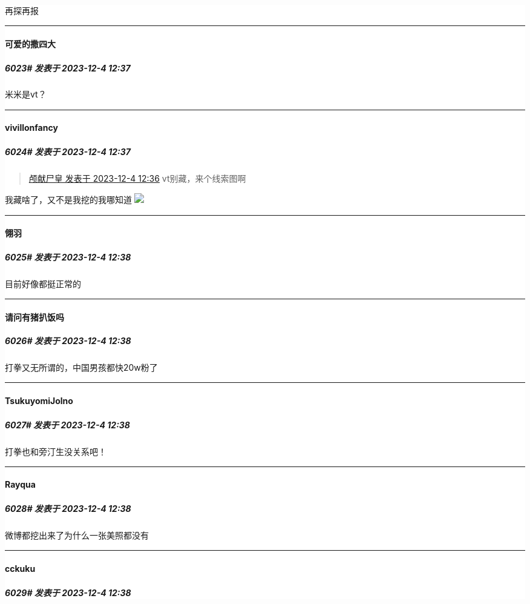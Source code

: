 再探再报

*****

####  可爱的撒四大  
##### 6023#       发表于 2023-12-4 12:37

米米是vt？

*****

####  vivillonfancy  
##### 6024#       发表于 2023-12-4 12:37

<blockquote><a href="httphttps://bbs.saraba1st.com/2b/forum.php?mod=redirect&amp;goto=findpost&amp;pid=63218400&amp;ptid=2162099" target="_blank">颅献尸皇 发表于 2023-12-4 12:36</a>
vt别藏，来个线索图啊</blockquote>
我藏啥了，又不是我挖的我哪知道

<img src="https://i.miji.bid/2023/12/04/406b22fb6a3361b2e3e79910bedc0dae.jpeg" referrerpolicy="no-referrer">

*****

####  翎羽  
##### 6025#       发表于 2023-12-4 12:38

目前好像都挺正常的

*****

####  请问有猪扒饭吗  
##### 6026#       发表于 2023-12-4 12:38

打拳又无所谓的，中国男孩都快20w粉了

*****

####  TsukuyomiJolno  
##### 6027#       发表于 2023-12-4 12:38

打拳也和旁汀生没关系吧！

*****

####  Rayqua  
##### 6028#       发表于 2023-12-4 12:38

微博都挖出来了为什么一张美照都没有

*****

####  cckuku  
##### 6029#       发表于 2023-12-4 12:38
